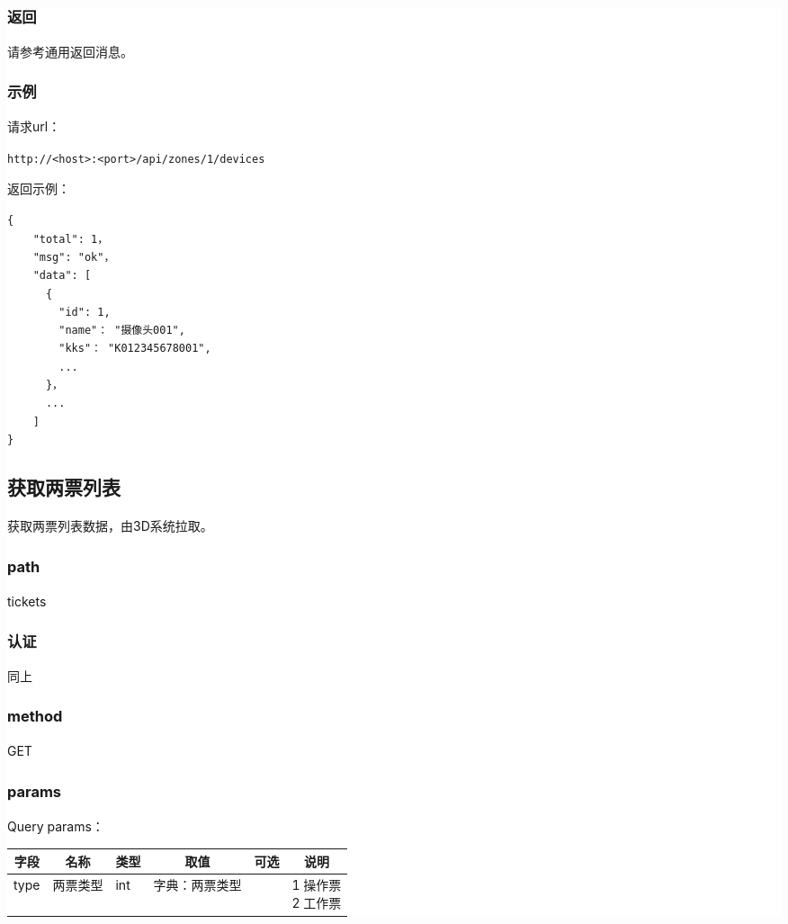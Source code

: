 

### 返回

请参考通用返回消息。

### 示例

请求url：

```
http://<host>:<port>/api/zones/1/devices
```



返回示例：

```
{
    "total": 1，
    "msg": "ok"，
    "data": [
      {
        "id": 1, 
        "name"： "摄像头001", 
        "kks"： "K012345678001", 
        ...
      }，
      ...
    ]
}
```



## 获取两票列表

获取两票列表数据，由3D系统拉取。

### path

  tickets

### 认证

同上

### method

 GET

### params

Query params：

| 字段 | 名称     | 类型 | 取值           | 可选 | 说明                   |
| ---- | -------- | ---- | -------------- | ---- | ---------------------- |
| type | 两票类型 | int  | 字典：两票类型 |      | 1 操作票<br />2 工作票 |
